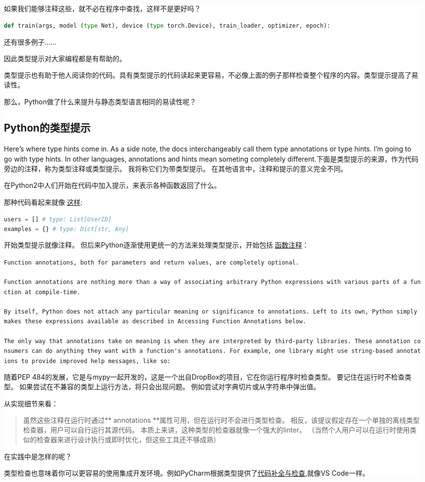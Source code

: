 如果我们能够注释这些，就不必在程序中查找，这样不是更好吗？

```python
def train(args, model (type Net), device (type torch.Device), train_loader, optimizer, epoch):
```

还有很多例子......

因此类型提示对大家编程都是有帮助的。

类型提示也有助于他人阅读你的代码。具有类型提示的代码读起来更容易，不必像上面的例子那样检查整个程序的内容。类型提示提高了易读性。

那么，Python做了什么来提升与静态类型语言相同的易读性呢？

## Python的类型提示

Here’s where type hints come in. As a side note, the docs interchangeably call them type annotations or type hints. I’m going to go with type hints. In other languages, annotations and hints mean someting completely different.下面是类型提示的来源，作为代码旁边的注释，称为类型注释或类型提示。 我将称它们为带类型提示。 在其他语言中，注释和提示的意义完全不同。

在Python2中人们开始在代码中加入提示，来表示各种函数返回了什么。

那种代码看起来就像 [这样](https://www.python.org/dev/peps/pep-0483/):

```python
users = [] # type: List[UserID]
examples = {} # type: Dict[str, Any]
```

开始类型提示就像注释。 但后来Python逐渐使用更统一的方法来处理类型提示，开始包括 [函数注释](https://www.python.org/dev/peps/pep-3107/)：

```plain
Function annotations, both for parameters and return values, are completely optional.

Function annotations are nothing more than a way of associating arbitrary Python expressions with various parts of a function at compile-time.

By itself, Python does not attach any particular meaning or significance to annotations. Left to its own, Python simply makes these expressions available as described in Accessing Function Annotations below.

The only way that annotations take on meaning is when they are interpreted by third-party libraries. These annotation consumers can do anything they want with a function's annotations. For example, one library might use string-based annotations to provide improved help messages, like so:
```

随着PEP 484的发展，它是与mypy一起开发的，这是一个出自DropBox的项目，它在你运行程序时检查类型。 要记住在运行时不检查类型。 如果尝试在不兼容的类型上运行方法，将只会出现问题。 例如尝试对字典切片或从字符串中弹出值。

从实现细节来看：

>  虽然这些注释在运行时通过** annotations **属性可用，但在运行时不会进行类型检查。 相反，该提议假定存在一个单独的离线类型检查器，用户可以自行运行其源代码。 本质上来讲，这种类型的检查器就像一个强大的linter。 （当然个人用户可以在运行时使用类似的检查器来进行设计执行或即时优化，但这些工具还不够成熟）

在实践中是怎样的呢？

类型检查也意味着你可以更容易的使用集成开发环境。例如PyCharm根据类型提供了[代码补全与检查](https://www.jetbrains.com/help/pycharm/type-hinting-in-product.html),就像VS Code一样。
